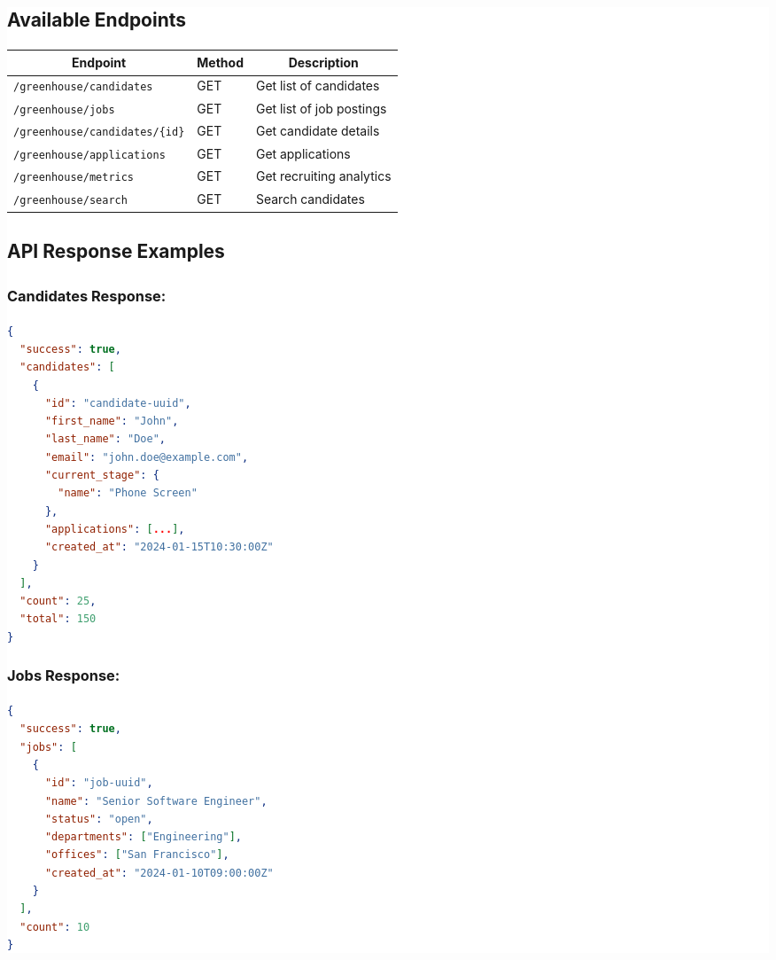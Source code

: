 ## Available Endpoints

| Endpoint | Method | Description |
|----------|--------|-------------|
| `/greenhouse/candidates` | GET | Get list of candidates |
| `/greenhouse/jobs` | GET | Get list of job postings |
| `/greenhouse/candidates/{id}` | GET | Get candidate details |
| `/greenhouse/applications` | GET | Get applications |
| `/greenhouse/metrics` | GET | Get recruiting analytics |
| `/greenhouse/search` | GET | Search candidates |

## API Response Examples

### Candidates Response:
```json
{
  "success": true,
  "candidates": [
    {
      "id": "candidate-uuid",
      "first_name": "John",
      "last_name": "Doe",
      "email": "john.doe@example.com",
      "current_stage": {
        "name": "Phone Screen"
      },
      "applications": [...],
      "created_at": "2024-01-15T10:30:00Z"
    }
  ],
  "count": 25,
  "total": 150
}
```

### Jobs Response:
```json
{
  "success": true,
  "jobs": [
    {
      "id": "job-uuid",
      "name": "Senior Software Engineer",
      "status": "open",
      "departments": ["Engineering"],
      "offices": ["San Francisco"],
      "created_at": "2024-01-10T09:00:00Z"
    }
  ],
  "count": 10
}
```
